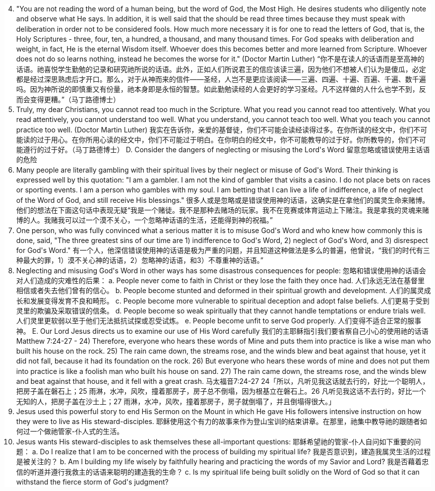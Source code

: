 4. "You are not reading the word of a human being, but the word of God, the Most High. He desires students who diligently note and observe what He says. In addition, it is well said that the should be read three times because they must speak with deliberation in order not to be considered fools. How much more necessary it is for one to read the letters of God, that is, the Holy Scriptures - three, four, ten, a hundred, a thousand, and many thousand times. For God speaks with deliberation and weight, in fact, He is the eternal Wisdom itself. Whoever does this becomes better and more learned from Scripture. Whoever does not do so learns nothing, instead he becomes the worse for it." (Doctor Martin Luther)
“你不是在读人的话语而是至高神的话语。祂喜悦学生勤勉的记录和研究祂所说的话语。此外，正如人们所说君王的信应该读三遍，因为他们不想被人们认为是傻瓜，必定都是经过深思熟虑后才开口。那么，对于从神而来的信件——圣经，人岂不是更应该阅读——三遍、四遍、十遍、百遍、千遍、数千遍吗。因为神所说的即慎重又有份量，祂本身即是永恒的智慧。如此勤勉读经的人会更好的学习圣经。凡不这样做的人什么也学不到，反而会变得更糟。”（马丁路德博士）
5. Truly, my dear Christians, you cannot read too much in the Scripture. What you read you cannot read too attentively. What you read attentively, you cannot understand too well. What you understand, you cannot teach too well. What you teach you cannot practice too well. (Doctor Martin Luther)
我实在告诉你，亲爱的基督徒，你们不可能会读经读得过多。在你所读的经文中，你们不可能读的过于用心。在你所用心读的经文中，你们不可能过于明白。在你明白的经文中，你不可能教导的过于好。你所教导的，你们不可能遵行的过于好。（马丁路德博士）
D. Consider the dangers of neglecting or misusing the Lord's Word
留意忽略或错误使用主话语的危险
1. Many people are literally gambling with their spiritual lives by their neglect or misuse of God's Word. Their thinking is expressed well by this quotation: "I am a gambler. I am not the kind of gambler that visits a casino. I do not place bets on races or sporting events. I am a person who gambles with my soul. I am betting that I can live a life of indifference, a life of neglect of the Word of God, and still receive His blessings."
很多人或是忽略或是错误使用神的话语，这确实是在拿他们的属灵生命来赌博。他们的想法在下面这句话中表现无疑“我是一个赌徒。我不是那种去赌场的玩家。我不在竞赛或体育运动上下赌注。我是拿我的灵魂来赌博的人。我赌我可以过一个漠不关心，一个忽略神话语的生活，还能得到神的祝福。”
2. One person, who was fully convinced what a serious matter it is to misuse God's Word and who knew how commonly this is done, said, "The three greatest sins of our time are 1) indifference to God's Word, 2) neglect of God's Word, and 3) disrespect for God's Word."
有一个人，他深信错误使用神的话语是极为严重的问题，并且知道这种做法是多么的普遍，他曾说，“我们的时代有三种最大的罪，1）漠不关心神的话语，2）忽略神的话语，和3）不尊重神的话语。”
3. Neglecting and misusing God's Word in other ways has some disastrous consequences for people: 忽略和错误使用神的话语会对人们造成的灾难性的后果：
a. People never come to faith in Christ or they lose the faith they once had.
人们永远无法在基督里相信或者失去他们曾有的信心。
b. People become stunted and deformed in their spiritual growth and development.
人们的属灵成长和发展变得发育不良和畸形。
c. People become more vulnerable to spiritual deception and adopt false beliefs.
人们更易于受到灵里的欺骗及采取错误的信条。
d. People become so weak spiritually that they cannot handle temptations or endure trials well.
人们灵里更软弱以至于他们无法抵抗试探或忍受试炼。
e. People become unfit to serve God properly.
人们变得不适合正常的服事神。
E. Our Lord Jesus directs us to examine our use of His Word carefully
我们的主耶稣指引我们要省察自己小心的使用祂的话语
Matthew 7:24-27 - 24) Therefore, everyone who hears these words of Mine and puts them into practice is like a wise man who built his house on the rock. 25) The rain came down, the streams rose, and the winds blew and beat against that house, yet it did not fall, because it had its foundation on the rock. 26) But everyone who hears these words of mine and does not put them into practice is like a foolish man who built his house on sand. 27) The rain came down, the streams rose, and the winds blew and beat against that house, and it fell with a great crash.
马太福音7:24-27
24「所以，凡听见我这话就去行的，好比一个聪明人，把房子盖在磐石上；25 雨淋，水冲，风吹，撞着那房子，房子总不倒塌，因为根基立在磐石上。26 凡听见我这话不去行的，好比一个无知的人，把房子盖在沙土上；27 雨淋，水冲，风吹，撞着那房子，房子就倒塌了，并且倒塌得很大。」
1. Jesus used this powerful story to end His Sermon on the Mount in which He gave His followers intensive instruction on how they were to live as His steward-disciples.
耶稣使用这个有力的故事来作为登山宝训的结束讲章。在那里，祂集中教导祂的跟随者如何过一个做祂管家-仆人式的生活。
2. Jesus wants His steward-disciples to ask themselves these all-important questions:
耶稣希望祂的管家-仆人自问如下重要的问题：
a. Do I realize that I am to be concerned with the process of building my spiritual life?
我是否意识到，建造我属灵生活的过程是被关注的？
b. Am I building my life wisely by faithfully hearing and practicing the words of my Savior and Lord?
我是否藉着忠信的听道并遵行我救主的话语来聪明的建造我的生命？
c. Is my spiritual life being built solidly on the Word of God so that it can withstand the fierce storm of God's judgment?